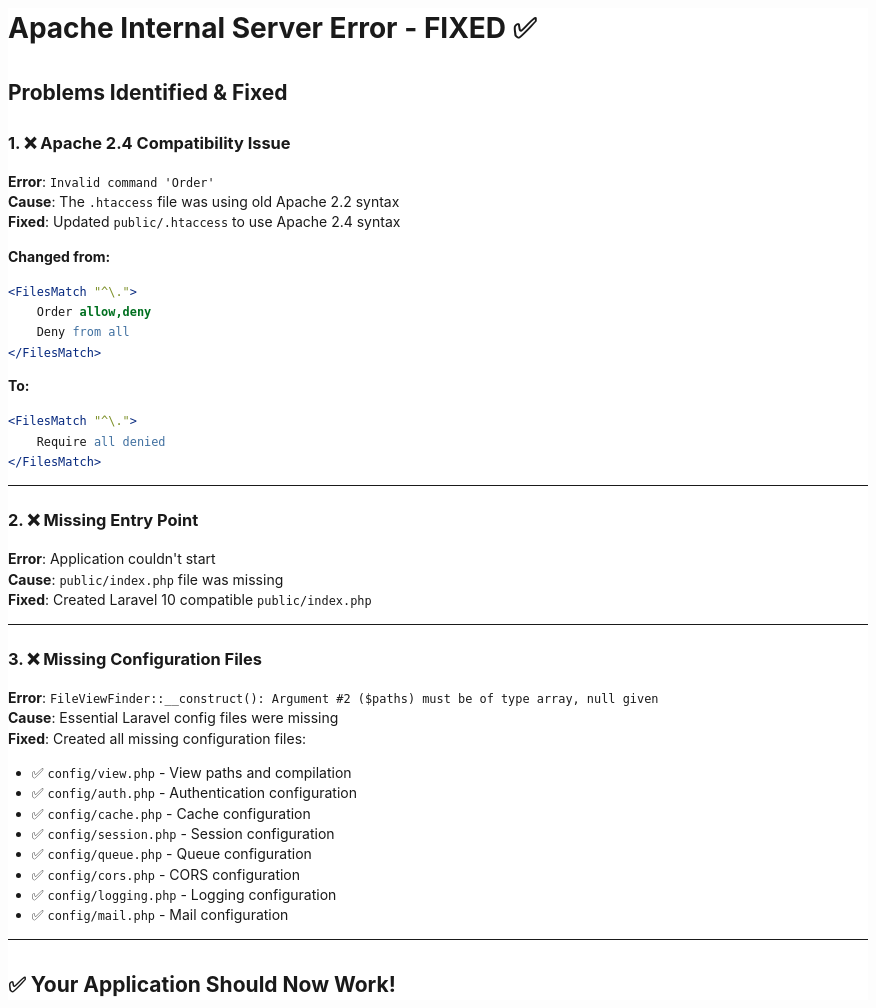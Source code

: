 # Apache Internal Server Error - FIXED ✅

## Problems Identified & Fixed

### 1. ❌ Apache 2.4 Compatibility Issue  
**Error**: `Invalid command 'Order'`  
**Cause**: The `.htaccess` file was using old Apache 2.2 syntax  
**Fixed**: Updated `public/.htaccess` to use Apache 2.4 syntax

**Changed from:**
```apache
<FilesMatch "^\.">
    Order allow,deny
    Deny from all
</FilesMatch>
```

**To:**
```apache
<FilesMatch "^\.">
    Require all denied
</FilesMatch>
```

---

### 2. ❌ Missing Entry Point
**Error**: Application couldn't start  
**Cause**: `public/index.php` file was missing  
**Fixed**: Created Laravel 10 compatible `public/index.php`

---

### 3. ❌ Missing Configuration Files
**Error**: `FileViewFinder::__construct(): Argument #2 ($paths) must be of type array, null given`  
**Cause**: Essential Laravel config files were missing  
**Fixed**: Created all missing configuration files:

- ✅ `config/view.php` - View paths and compilation
- ✅ `config/auth.php` - Authentication configuration  
- ✅ `config/cache.php` - Cache configuration
- ✅ `config/session.php` - Session configuration
- ✅ `config/queue.php` - Queue configuration
- ✅ `config/cors.php` - CORS configuration
- ✅ `config/logging.php` - Logging configuration
- ✅ `config/mail.php` - Mail configuration

---

## ✅ Your Application Should Now Work!

